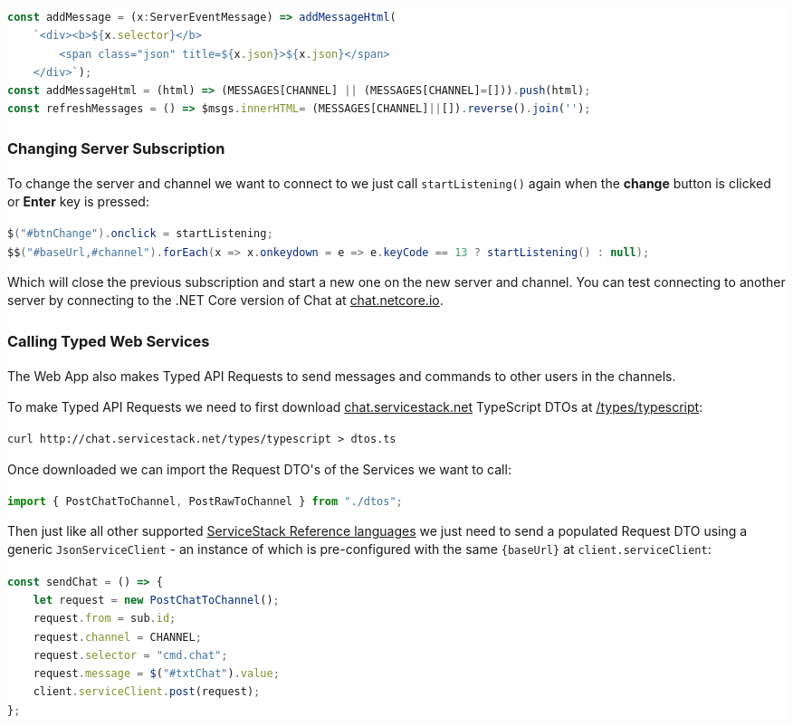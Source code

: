 ```ts
const addMessage = (x:ServerEventMessage) => addMessageHtml(
    `<div><b>${x.selector}</b> 
        <span class="json" title=${x.json}>${x.json}</span>
    </div>`);
const addMessageHtml = (html) => (MESSAGES[CHANNEL] || (MESSAGES[CHANNEL]=[])).push(html);
const refreshMessages = () => $msgs.innerHTML= (MESSAGES[CHANNEL]||[]).reverse().join('');
```

### Changing Server Subscription

To change the server and channel we want to connect to we just call `startListening()` again
when the **change** button is clicked or **Enter** key is pressed:

```csharp
$("#btnChange").onclick = startListening;
$$("#baseUrl,#channel").forEach(x => x.onkeydown = e => e.keyCode == 13 ? startListening() : null);
```

Which will close the previous subscription and start a new one on the new server and channel. 
You can test connecting to another server by connecting to the .NET Core version of Chat at [chat.netcore.io](http://chat.netcore.io).

### Calling Typed Web Services

The Web App also makes Typed API Requests to send messages and commands to other users in the channels.

To make Typed API Requests we need to first download [chat.servicestack.net](http://chat.servicestack.net) TypeScript DTOs at [/types/typescript](http://docs.servicestack.net/add-servicestack-reference#language-paths):

    curl http://chat.servicestack.net/types/typescript > dtos.ts

Once downloaded we can import the Request DTO's of the Services we want to call:

```ts
import { PostChatToChannel, PostRawToChannel } from "./dtos";
```

Then just like all other supported
[ServiceStack Reference languages](http://docs.servicestack.net/add-servicestack-reference#supported-languages)
we just need to send a populated Request DTO using a generic `JsonServiceClient` - an instance of which is pre-configured with the same `{baseUrl}` at `client.serviceClient`:

```ts
const sendChat = () => {
    let request = new PostChatToChannel();
    request.from = sub.id;
    request.channel = CHANNEL;    
    request.selector = "cmd.chat";
    request.message = $("#txtChat").value;
    client.serviceClient.post(request);
};
```
